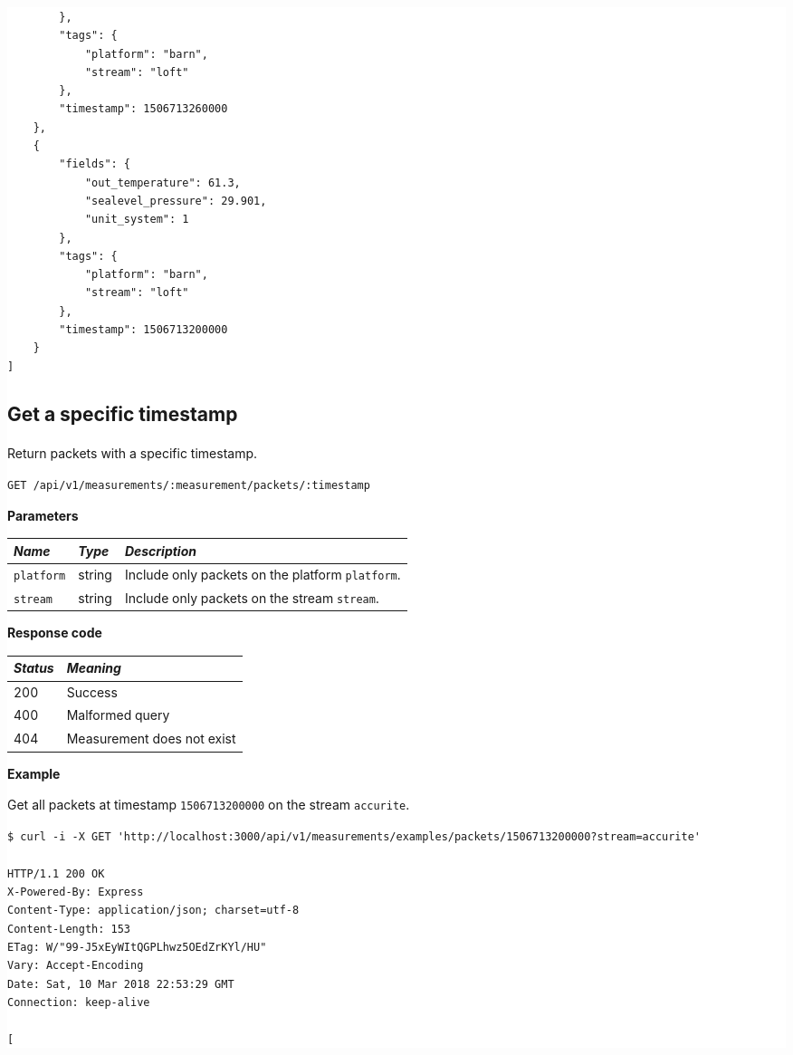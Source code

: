 ```shell
        },
        "tags": {
            "platform": "barn",
            "stream": "loft"
        },
        "timestamp": 1506713260000
    },
    {
        "fields": {
            "out_temperature": 61.3,
            "sealevel_pressure": 29.901,
            "unit_system": 1
        },
        "tags": {
            "platform": "barn",
            "stream": "loft"
        },
        "timestamp": 1506713200000
    }
]

```

## Get a specific timestamp

Return packets with a specific timestamp.

```
GET /api/v1/measurements/:measurement/packets/:timestamp
```

**Parameters**

| _Name_     | _Type_ | _Description_                                    |
| :--------- | :----- | :----------------------------------------------- |
| `platform` | string | Include only packets on the platform `platform`. |
| `stream`   | string | Include only packets on the stream `stream`.     |

**Response code**

| _Status_ | _Meaning_                  |
| :------- | :------------------------- |
| 200      | Success                    |
| 400      | Malformed query            |
| 404      | Measurement does not exist |

**Example**

Get all packets at timestamp `1506713200000` on the stream `accurite`.

```shell
$ curl -i -X GET 'http://localhost:3000/api/v1/measurements/examples/packets/1506713200000?stream=accurite'

HTTP/1.1 200 OK
X-Powered-By: Express
Content-Type: application/json; charset=utf-8
Content-Length: 153
ETag: W/"99-J5xEyWItQGPLhwz5OEdZrKYl/HU"
Vary: Accept-Encoding
Date: Sat, 10 Mar 2018 22:53:29 GMT
Connection: keep-alive

[
```